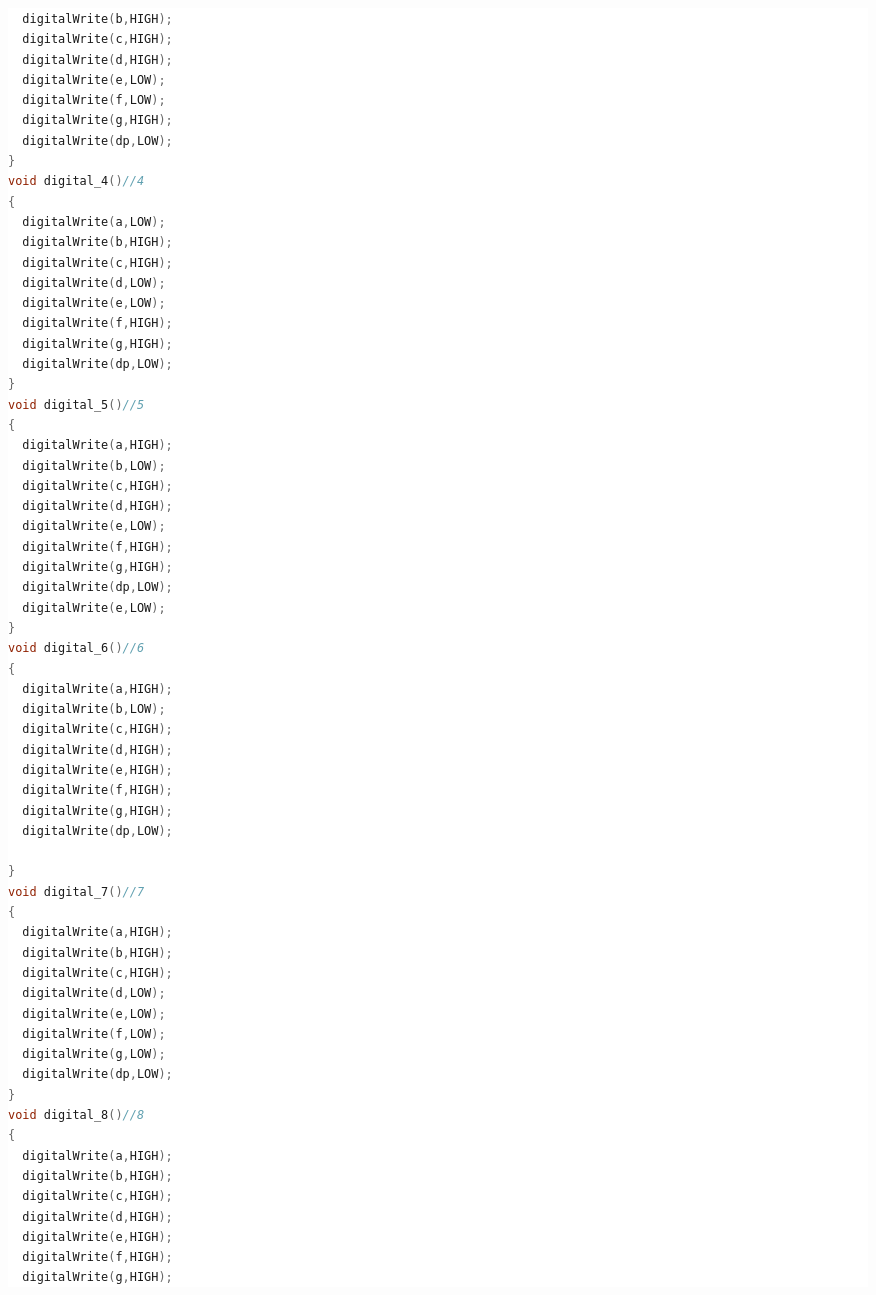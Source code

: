 ```c
  digitalWrite(b,HIGH);
  digitalWrite(c,HIGH);
  digitalWrite(d,HIGH);
  digitalWrite(e,LOW);
  digitalWrite(f,LOW);
  digitalWrite(g,HIGH);
  digitalWrite(dp,LOW);
}
void digital_4()//4
{
  digitalWrite(a,LOW);
  digitalWrite(b,HIGH);
  digitalWrite(c,HIGH);
  digitalWrite(d,LOW);
  digitalWrite(e,LOW);
  digitalWrite(f,HIGH);
  digitalWrite(g,HIGH);
  digitalWrite(dp,LOW);
}
void digital_5()//5
{
  digitalWrite(a,HIGH);
  digitalWrite(b,LOW);
  digitalWrite(c,HIGH);
  digitalWrite(d,HIGH);
  digitalWrite(e,LOW);
  digitalWrite(f,HIGH);
  digitalWrite(g,HIGH);
  digitalWrite(dp,LOW);
  digitalWrite(e,LOW);
}
void digital_6()//6
{
  digitalWrite(a,HIGH);
  digitalWrite(b,LOW);
  digitalWrite(c,HIGH);
  digitalWrite(d,HIGH);
  digitalWrite(e,HIGH);
  digitalWrite(f,HIGH);
  digitalWrite(g,HIGH);
  digitalWrite(dp,LOW);

}
void digital_7()//7
{
  digitalWrite(a,HIGH);
  digitalWrite(b,HIGH);
  digitalWrite(c,HIGH);
  digitalWrite(d,LOW);
  digitalWrite(e,LOW);
  digitalWrite(f,LOW);
  digitalWrite(g,LOW);
  digitalWrite(dp,LOW);
}
void digital_8()//8
{
  digitalWrite(a,HIGH);
  digitalWrite(b,HIGH);
  digitalWrite(c,HIGH);
  digitalWrite(d,HIGH);
  digitalWrite(e,HIGH);
  digitalWrite(f,HIGH);
  digitalWrite(g,HIGH);
```